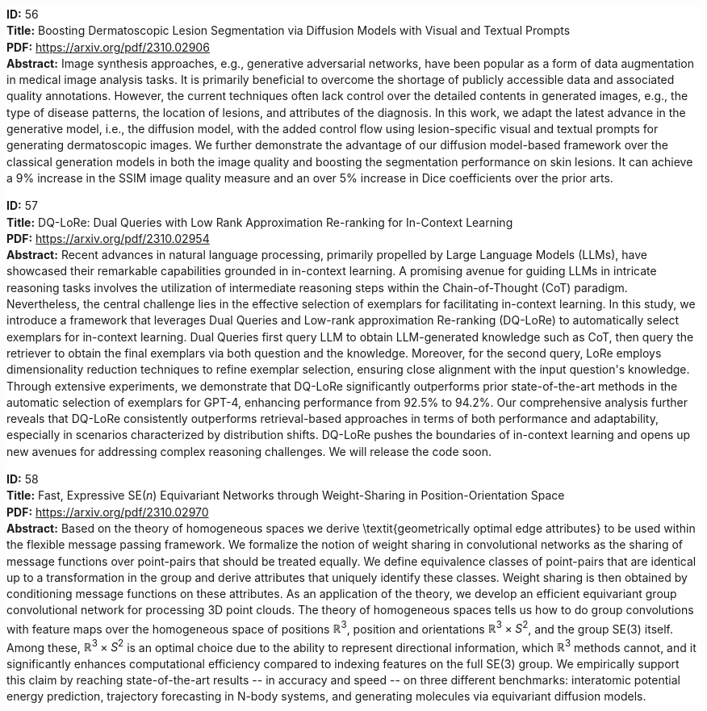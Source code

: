 **ID:** 56  
**Title:** Boosting Dermatoscopic Lesion Segmentation via Diffusion Models with  Visual and Textual Prompts  
**PDF:** https://arxiv.org/pdf/2310.02906  
**Abstract:** Image synthesis approaches, e.g., generative adversarial networks, have been popular as a form of data augmentation in medical image analysis tasks. It is primarily beneficial to overcome the shortage of publicly accessible data and associated quality annotations. However, the current techniques often lack control over the detailed contents in generated images, e.g., the type of disease patterns, the location of lesions, and attributes of the diagnosis. In this work, we adapt the latest advance in the generative model, i.e., the diffusion model, with the added control flow using lesion-specific visual and textual prompts for generating dermatoscopic images. We further demonstrate the advantage of our diffusion model-based framework over the classical generation models in both the image quality and boosting the segmentation performance on skin lesions. It can achieve a 9% increase in the SSIM image quality measure and an over 5% increase in Dice coefficients over the prior arts. 

**ID:** 57  
**Title:** DQ-LoRe: Dual Queries with Low Rank Approximation Re-ranking for  In-Context Learning  
**PDF:** https://arxiv.org/pdf/2310.02954  
**Abstract:** Recent advances in natural language processing, primarily propelled by Large Language Models (LLMs), have showcased their remarkable capabilities grounded in in-context learning. A promising avenue for guiding LLMs in intricate reasoning tasks involves the utilization of intermediate reasoning steps within the Chain-of-Thought (CoT) paradigm. Nevertheless, the central challenge lies in the effective selection of exemplars for facilitating in-context learning. In this study, we introduce a framework that leverages Dual Queries and Low-rank approximation Re-ranking (DQ-LoRe) to automatically select exemplars for in-context learning. Dual Queries first query LLM to obtain LLM-generated knowledge such as CoT, then query the retriever to obtain the final exemplars via both question and the knowledge. Moreover, for the second query, LoRe employs dimensionality reduction techniques to refine exemplar selection, ensuring close alignment with the input question's knowledge. Through extensive experiments, we demonstrate that DQ-LoRe significantly outperforms prior state-of-the-art methods in the automatic selection of exemplars for GPT-4, enhancing performance from 92.5\% to 94.2\%. Our comprehensive analysis further reveals that DQ-LoRe consistently outperforms retrieval-based approaches in terms of both performance and adaptability, especially in scenarios characterized by distribution shifts. DQ-LoRe pushes the boundaries of in-context learning and opens up new avenues for addressing complex reasoning challenges. We will release the code soon. 

**ID:** 58  
**Title:** Fast, Expressive SE$(n)$ Equivariant Networks through Weight-Sharing in  Position-Orientation Space  
**PDF:** https://arxiv.org/pdf/2310.02970  
**Abstract:** Based on the theory of homogeneous spaces we derive \textit{geometrically optimal edge attributes} to be used within the flexible message passing framework. We formalize the notion of weight sharing in convolutional networks as the sharing of message functions over point-pairs that should be treated equally. We define equivalence classes of point-pairs that are identical up to a transformation in the group and derive attributes that uniquely identify these classes. Weight sharing is then obtained by conditioning message functions on these attributes. As an application of the theory, we develop an efficient equivariant group convolutional network for processing 3D point clouds. The theory of homogeneous spaces tells us how to do group convolutions with feature maps over the homogeneous space of positions $\mathbb{R}^3$, position and orientations $\mathbb{R}^3 {\times} S^2$, and the group SE$(3)$ itself. Among these, $\mathbb{R}^3 {\times} S^2$ is an optimal choice due to the ability to represent directional information, which $\mathbb{R}^3$ methods cannot, and it significantly enhances computational efficiency compared to indexing features on the full SE$(3)$ group. We empirically support this claim by reaching state-of-the-art results -- in accuracy and speed -- on three different benchmarks: interatomic potential energy prediction, trajectory forecasting in N-body systems, and generating molecules via equivariant diffusion models. 
